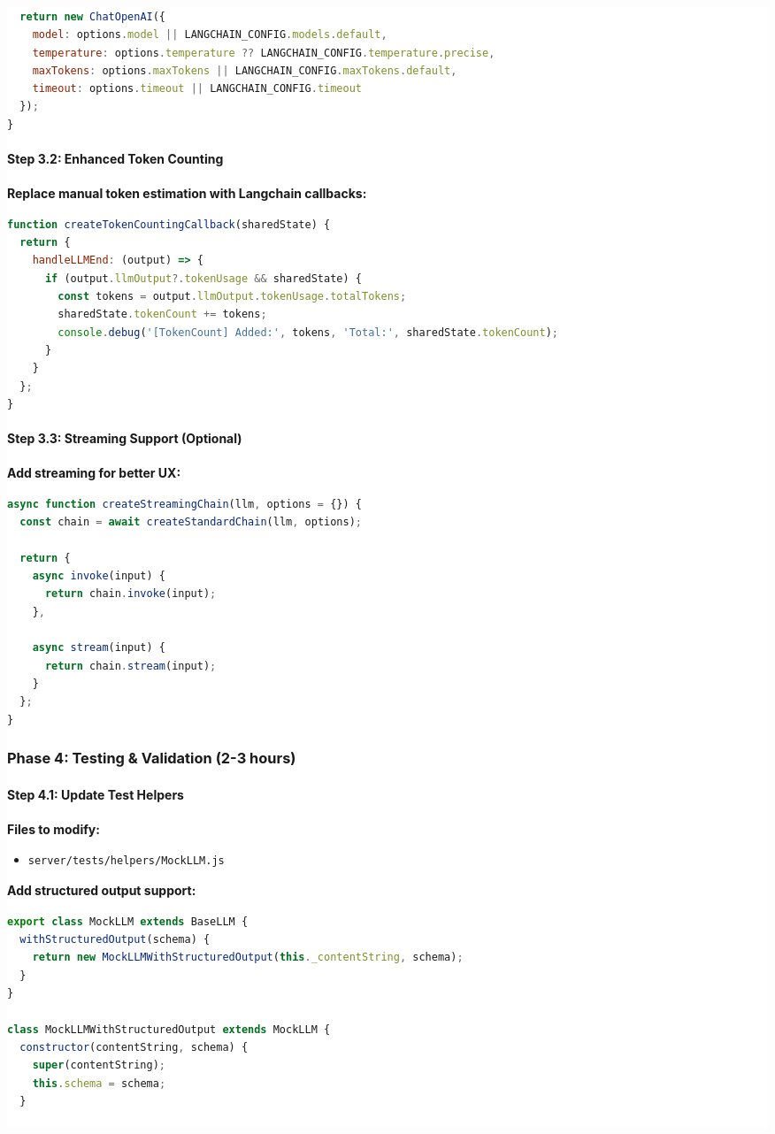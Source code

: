 ```javascript
  return new ChatOpenAI({
    model: options.model || LANGCHAIN_CONFIG.models.default,
    temperature: options.temperature ?? LANGCHAIN_CONFIG.temperature.precise,
    maxTokens: options.maxTokens || LANGCHAIN_CONFIG.maxTokens.default,
    timeout: options.timeout || LANGCHAIN_CONFIG.timeout
  });
}
```

#### Step 3.2: Enhanced Token Counting
**Replace manual token estimation with Langchain callbacks:**

```javascript
function createTokenCountingCallback(sharedState) {
  return {
    handleLLMEnd: (output) => {
      if (output.llmOutput?.tokenUsage && sharedState) {
        const tokens = output.llmOutput.tokenUsage.totalTokens;
        sharedState.tokenCount += tokens;
        console.debug('[TokenCount] Added:', tokens, 'Total:', sharedState.tokenCount);
      }
    }
  };
}
```

#### Step 3.3: Streaming Support (Optional)
**Add streaming for better UX:**

```javascript
async function createStreamingChain(llm, options = {}) {
  const chain = await createStandardChain(llm, options);
  
  return {
    async invoke(input) {
      return chain.invoke(input);
    },
    
    async stream(input) {
      return chain.stream(input);
    }
  };
}
```

### Phase 4: Testing & Validation (2-3 hours)

#### Step 4.1: Update Test Helpers
**Files to modify:**
- `server/tests/helpers/MockLLM.js`

**Add structured output support:**
```javascript
export class MockLLM extends BaseLLM {
  withStructuredOutput(schema) {
    return new MockLLMWithStructuredOutput(this._contentString, schema);
  }
}

class MockLLMWithStructuredOutput extends MockLLM {
  constructor(contentString, schema) {
    super(contentString);
    this.schema = schema;
  }
  
```